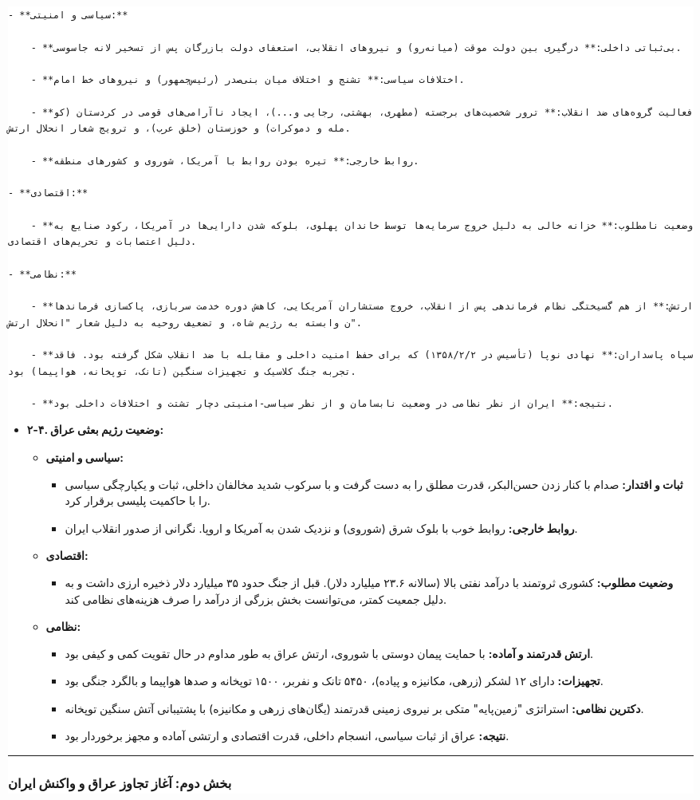     - **سیاسی و امنیتی:**
        
        - **بی‌ثباتی داخلی:** درگیری بین دولت موقت (میانه‌رو) و نیروهای انقلابی، استعفای دولت بازرگان پس از تسخیر لانه جاسوسی.
            
        - **اختلافات سیاسی:** تشنج و اختلاف میان بنی‌صدر (رئیس‌جمهور) و نیروهای خط امام.
            
        - **فعالیت گروه‌های ضد انقلاب:** ترور شخصیت‌های برجسته (مطهری، بهشتی، رجایی و...)، ایجاد ناآرامی‌های قومی در کردستان (کومله و دموکرات) و خوزستان (خلق عرب)، و ترویج شعار انحلال ارتش.
            
        - **روابط خارجی:** تیره بودن روابط با آمریکا، شوروی و کشورهای منطقه.
            
    - **اقتصادی:**
        
        - **وضعیت نامطلوب:** خزانه خالی به دلیل خروج سرمایه‌ها توسط خاندان پهلوی، بلوکه شدن دارایی‌ها در آمریکا، رکود صنایع به دلیل اعتصابات و تحریم‌های اقتصادی.
            
    - **نظامی:**
        
        - **ارتش:** از هم گسیختگی نظام فرماندهی پس از انقلاب، خروج مستشاران آمریکایی، کاهش دوره خدمت سربازی، پاکسازی فرماندهان وابسته به رژیم شاه، و تضعیف روحیه به دلیل شعار "انحلال ارتش".
            
        - **سپاه پاسداران:** نهادی نوپا (تأسیس در ۱۳۵۸/۲/۲) که برای حفظ امنیت داخلی و مقابله با ضد انقلاب شکل گرفته بود. فاقد تجربه جنگ کلاسیک و تجهیزات سنگین (تانک، توپخانه، هواپیما) بود.
            
        - **نتیجه:** ایران از نظر نظامی در وضعیت نابسامان و از نظر سیاسی-امنیتی دچار تشتت و اختلافات داخلی بود.
            
- **۲-۴. وضعیت رژیم بعثی عراق:**
    
    - **سیاسی و امنیتی:**
        
        - **ثبات و اقتدار:** صدام با کنار زدن حسن‌البکر، قدرت مطلق را به دست گرفت و با سرکوب شدید مخالفان داخلی، ثبات و یکپارچگی سیاسی را با حاکمیت پلیسی برقرار کرد.
            
        - **روابط خارجی:** روابط خوب با بلوک شرق (شوروی) و نزدیک شدن به آمریکا و اروپا. نگرانی از صدور انقلاب ایران.
            
    - **اقتصادی:**
        
        - **وضعیت مطلوب:** کشوری ثروتمند با درآمد نفتی بالا (سالانه ۲۳.۶ میلیارد دلار). قبل از جنگ حدود ۳۵ میلیارد دلار ذخیره ارزی داشت و به دلیل جمعیت کمتر، می‌توانست بخش بزرگی از درآمد را صرف هزینه‌های نظامی کند.
            
    - **نظامی:**
        
        - **ارتش قدرتمند و آماده:** با حمایت پیمان دوستی با شوروی، ارتش عراق به طور مداوم در حال تقویت کمی و کیفی بود.
            
        - **تجهیزات:** دارای ۱۲ لشکر (زرهی، مکانیزه و پیاده)، ۵۴۵۰ تانک و نفربر، ۱۵۰۰ توپخانه و صدها هواپیما و بالگرد جنگی بود.
            
        - **دکترین نظامی:** استراتژی "زمین‌پایه" متکی بر نیروی زمینی قدرتمند (یگان‌های زرهی و مکانیزه) با پشتیبانی آتش سنگین توپخانه.
            
        - **نتیجه:** عراق از ثبات سیاسی، انسجام داخلی، قدرت اقتصادی و ارتشی آماده و مجهز برخوردار بود.
            

---

### **بخش دوم: آغاز تجاوز عراق و واکنش ایران**

